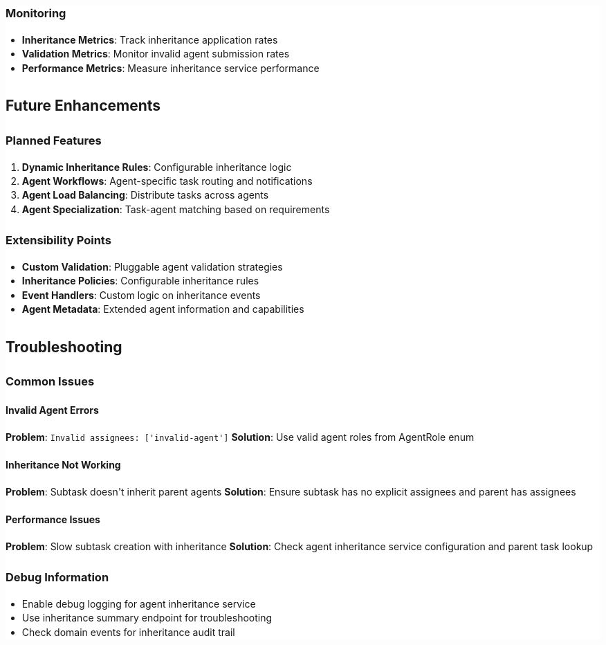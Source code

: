 ### Monitoring
- **Inheritance Metrics**: Track inheritance application rates
- **Validation Metrics**: Monitor invalid agent submission rates
- **Performance Metrics**: Measure inheritance service performance

## Future Enhancements

### Planned Features
1. **Dynamic Inheritance Rules**: Configurable inheritance logic
2. **Agent Workflows**: Agent-specific task routing and notifications
3. **Agent Load Balancing**: Distribute tasks across agents
4. **Agent Specialization**: Task-agent matching based on requirements

### Extensibility Points
- **Custom Validation**: Pluggable agent validation strategies
- **Inheritance Policies**: Configurable inheritance rules
- **Event Handlers**: Custom logic on inheritance events
- **Agent Metadata**: Extended agent information and capabilities

## Troubleshooting

### Common Issues

#### Invalid Agent Errors
**Problem**: `Invalid assignees: ['invalid-agent']`
**Solution**: Use valid agent roles from AgentRole enum

#### Inheritance Not Working
**Problem**: Subtask doesn't inherit parent agents
**Solution**: Ensure subtask has no explicit assignees and parent has assignees

#### Performance Issues
**Problem**: Slow subtask creation with inheritance
**Solution**: Check agent inheritance service configuration and parent task lookup

### Debug Information
- Enable debug logging for agent inheritance service
- Use inheritance summary endpoint for troubleshooting
- Check domain events for inheritance audit trail